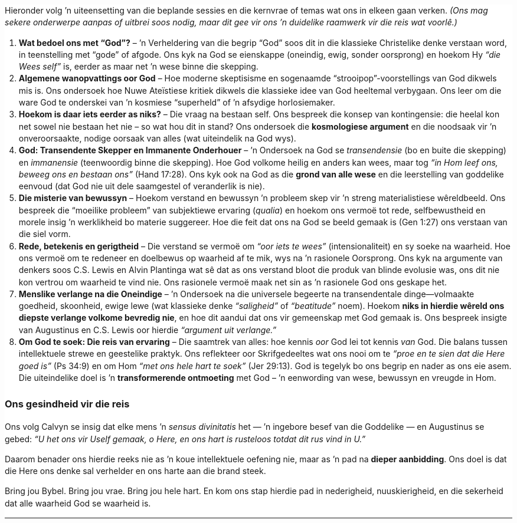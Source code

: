 Hieronder volg ’n uiteensetting van die beplande sessies en die kernvrae of temas wat ons in elkeen gaan verken. *(Ons mag sekere onderwerpe aanpas of uitbrei soos nodig, maar dit gee vir ons ’n duidelike raamwerk vir die reis wat voorlê.)*

1. **Wat bedoel ons met “God”?** – ’n Verheldering van die begrip “God” soos dit in die klassieke Christelike denke verstaan word, in teenstelling met “gode” of afgode. Ons kyk na God se eienskappe (oneindig, ewig, sonder oorsprong) en hoekom Hy *“die Wees self”* is, eerder as maar net ’n wese binne die skepping.
2. **Algemene wanopvattings oor God** – Hoe moderne skeptisisme en sogenaamde “strooipop”-voorstellings van God dikwels mis is. Ons ondersoek hoe Nuwe Ateïstiese kritiek dikwels die klassieke idee van God heeltemal verbygaan. Ons leer om die ware God te onderskei van ’n kosmiese “superheld” of ’n afsydige horlosiemaker.
3. **Hoekom is daar iets eerder as niks?** – Die vraag na bestaan self. Ons bespreek die konsep van kontingensie: die heelal kon net sowel nie bestaan het nie – so wat hou dit in stand? Ons ondersoek die **kosmologiese argument** en die noodsaak vir ’n onveroorsaakte, nodige oorsaak van alles (wat uiteindelik na God wys).
4. **God: Transendente Skepper en Immanente Onderhouer** – ’n Ondersoek na God se *transendensie* (bo en buite die skepping) en *immanensie* (teenwoordig binne die skepping). Hoe God volkome heilig en anders kan wees, maar tog *“in Hom leef ons, beweeg ons en bestaan ons”* (Hand 17:28). Ons kyk ook na God as die **grond van alle wese** en die leerstelling van goddelike eenvoud (dat God nie uit dele saamgestel of veranderlik is nie).
5. **Die misterie van bewussyn** – Hoekom verstand en bewussyn ’n probleem skep vir ’n streng materialistiese wêreldbeeld. Ons bespreek die “moeilike probleem” van subjektiewe ervaring (*qualia*) en hoekom ons vermoë tot rede, selfbewustheid en morele insig ’n werklikheid bo materie suggereer. Hoe die feit dat ons na God se beeld gemaak is (Gen 1:27) ons verstaan van die siel vorm.
6. **Rede, betekenis en gerigtheid** – Die verstand se vermoë om *“oor iets te wees”* (intensionaliteit) en sy soeke na waarheid. Hoe ons vermoë om te redeneer en doelbewus op waarheid af te mik, wys na ’n rasionele Oorsprong. Ons kyk na argumente van denkers soos C.S. Lewis en Alvin Plantinga wat sê dat as ons verstand bloot die produk van blinde evolusie was, ons dit nie kon vertrou om waarheid te vind nie. Ons rasionele vermoë maak net sin as ’n rasionele God ons geskape het.
7. **Menslike verlange na die Oneindige** – ’n Ondersoek na die universele begeerte na transendentale dinge—volmaakte goedheid, skoonheid, ewige lewe (wat klassieke denke *“saligheid”* of *“beatitude”* noem). Hoekom **niks in hierdie wêreld ons diepste verlange volkome bevredig nie**, en hoe dit aandui dat ons vir gemeenskap met God gemaak is. Ons bespreek insigte van Augustinus en C.S. Lewis oor hierdie *“argument uit verlange.”*
8. **Om God te soek: Die reis van ervaring** – Die saamtrek van alles: hoe kennis *oor* God lei tot kennis *van* God. Die balans tussen intellektuele strewe en geestelike praktyk. Ons reflekteer oor Skrifgedeeltes wat ons nooi om te *“proe en te sien dat die Here goed is”* (Ps 34:9) en om Hom *“met ons hele hart te soek”* (Jer 29:13). God is tegelyk bo ons begrip en nader as ons eie asem. Die uiteindelike doel is ’n **transformerende ontmoeting** met God – ’n eenwording van wese, bewussyn en vreugde in Hom.

### Ons gesindheid vir die reis

Ons volg Calvyn se insig dat elke mens ’n *sensus divinitatis* het — ’n ingebore besef van die Goddelike — en Augustinus se gebed: *“U het ons vir Uself gemaak, o Here, en ons hart is rusteloos totdat dit rus vind in U.”*

Daarom benader ons hierdie reeks nie as ’n koue intellektuele oefening nie, maar as ’n pad na **dieper aanbidding**. Ons doel is dat die Here ons denke sal verhelder en ons harte aan die brand steek.

Bring jou Bybel. Bring jou vrae. Bring jou hele hart. En kom ons stap hierdie pad in nederigheid, nuuskierigheid, en die sekerheid dat alle waarheid God se waarheid is.

---